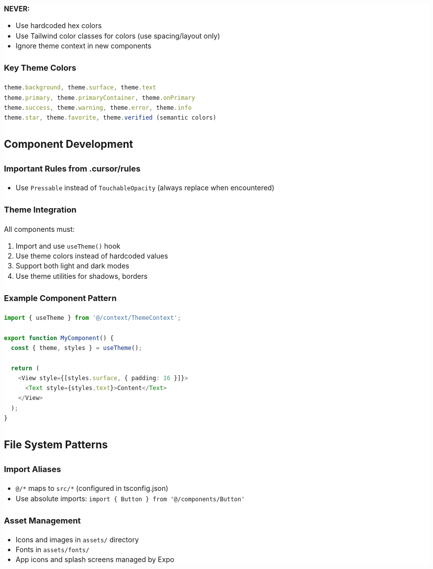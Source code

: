 **NEVER:**
- Use hardcoded hex colors
- Use Tailwind color classes for colors (use spacing/layout only)
- Ignore theme context in new components

### Key Theme Colors
```typescript
theme.background, theme.surface, theme.text
theme.primary, theme.primaryContainer, theme.onPrimary
theme.success, theme.warning, theme.error, theme.info
theme.star, theme.favorite, theme.verified (semantic colors)
```

## Component Development

### Important Rules from .cursor/rules
- Use `Pressable` instead of `TouchableOpacity` (always replace when encountered)

### Theme Integration
All components must:
1. Import and use `useTheme()` hook
2. Use theme colors instead of hardcoded values
3. Support both light and dark modes
4. Use theme utilities for shadows, borders

### Example Component Pattern
```typescript
import { useTheme } from '@/context/ThemeContext';

export function MyComponent() {
  const { theme, styles } = useTheme();
  
  return (
    <View style={[styles.surface, { padding: 16 }]}>
      <Text style={styles.text}>Content</Text>
    </View>
  );
}
```

## File System Patterns

### Import Aliases
- `@/*` maps to `src/*` (configured in tsconfig.json)
- Use absolute imports: `import { Button } from '@/components/Button'`

### Asset Management
- Icons and images in `assets/` directory
- Fonts in `assets/fonts/`
- App icons and splash screens managed by Expo
